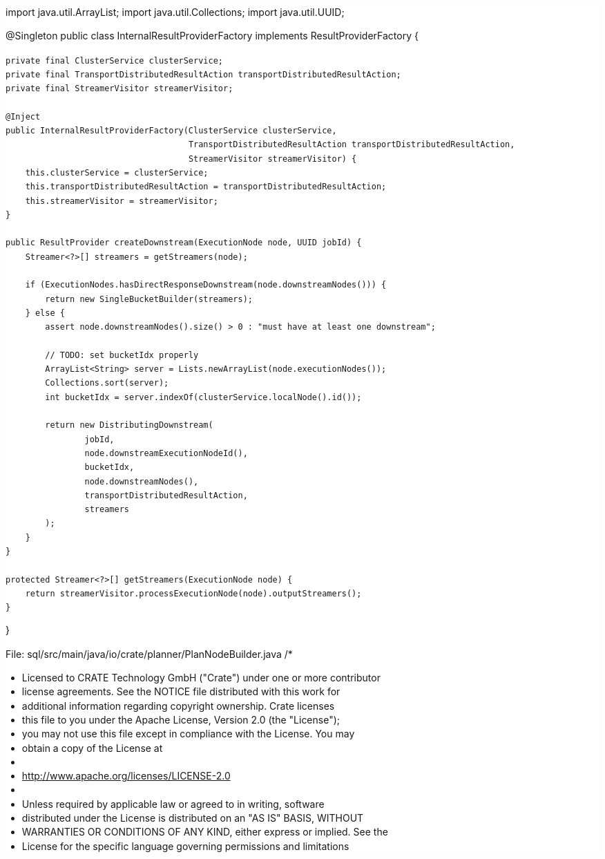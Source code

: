 import java.util.ArrayList;
import java.util.Collections;
import java.util.UUID;

@Singleton
public class InternalResultProviderFactory implements ResultProviderFactory {

    private final ClusterService clusterService;
    private final TransportDistributedResultAction transportDistributedResultAction;
    private final StreamerVisitor streamerVisitor;

    @Inject
    public InternalResultProviderFactory(ClusterService clusterService,
                                         TransportDistributedResultAction transportDistributedResultAction,
                                         StreamerVisitor streamerVisitor) {
        this.clusterService = clusterService;
        this.transportDistributedResultAction = transportDistributedResultAction;
        this.streamerVisitor = streamerVisitor;
    }

    public ResultProvider createDownstream(ExecutionNode node, UUID jobId) {
        Streamer<?>[] streamers = getStreamers(node);

        if (ExecutionNodes.hasDirectResponseDownstream(node.downstreamNodes())) {
            return new SingleBucketBuilder(streamers);
        } else {
            assert node.downstreamNodes().size() > 0 : "must have at least one downstream";

            // TODO: set bucketIdx properly
            ArrayList<String> server = Lists.newArrayList(node.executionNodes());
            Collections.sort(server);
            int bucketIdx = server.indexOf(clusterService.localNode().id());

            return new DistributingDownstream(
                    jobId,
                    node.downstreamExecutionNodeId(),
                    bucketIdx,
                    node.downstreamNodes(),
                    transportDistributedResultAction,
                    streamers
            );
        }
    }

    protected Streamer<?>[] getStreamers(ExecutionNode node) {
        return streamerVisitor.processExecutionNode(node).outputStreamers();
    }
}


File: sql/src/main/java/io/crate/planner/PlanNodeBuilder.java
/*
 * Licensed to CRATE Technology GmbH ("Crate") under one or more contributor
 * license agreements.  See the NOTICE file distributed with this work for
 * additional information regarding copyright ownership.  Crate licenses
 * this file to you under the Apache License, Version 2.0 (the "License");
 * you may not use this file except in compliance with the License.  You may
 * obtain a copy of the License at
 *
 *   http://www.apache.org/licenses/LICENSE-2.0
 *
 * Unless required by applicable law or agreed to in writing, software
 * distributed under the License is distributed on an "AS IS" BASIS, WITHOUT
 * WARRANTIES OR CONDITIONS OF ANY KIND, either express or implied.  See the
 * License for the specific language governing permissions and limitations
